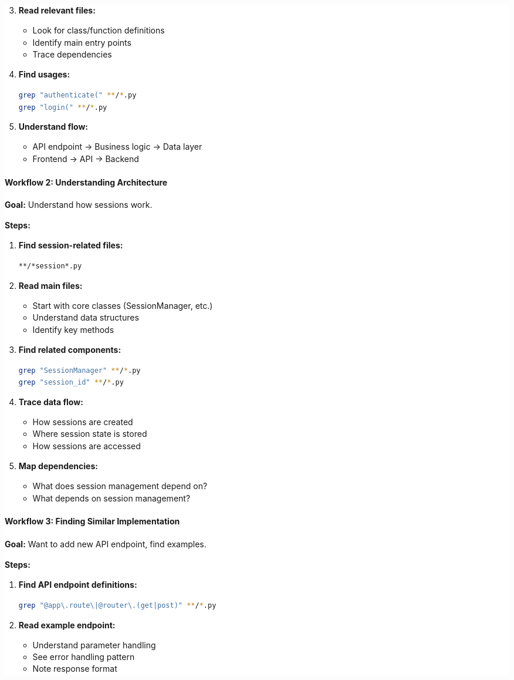 3. **Read relevant files:**
   - Look for class/function definitions
   - Identify main entry points
   - Trace dependencies

4. **Find usages:**
   ```bash
   grep "authenticate(" **/*.py
   grep "login(" **/*.py
   ```

5. **Understand flow:**
   - API endpoint → Business logic → Data layer
   - Frontend → API → Backend

#### Workflow 2: Understanding Architecture

**Goal:** Understand how sessions work.

**Steps:**
1. **Find session-related files:**
   ```bash
   **/*session*.py
   ```

2. **Read main files:**
   - Start with core classes (SessionManager, etc.)
   - Understand data structures
   - Identify key methods

3. **Find related components:**
   ```bash
   grep "SessionManager" **/*.py
   grep "session_id" **/*.py
   ```

4. **Trace data flow:**
   - How sessions are created
   - Where session state is stored
   - How sessions are accessed

5. **Map dependencies:**
   - What does session management depend on?
   - What depends on session management?

#### Workflow 3: Finding Similar Implementation

**Goal:** Want to add new API endpoint, find examples.

**Steps:**
1. **Find API endpoint definitions:**
   ```bash
   grep "@app\.route\|@router\.(get|post)" **/*.py
   ```

2. **Read example endpoint:**
   - Understand parameter handling
   - See error handling pattern
   - Note response format
